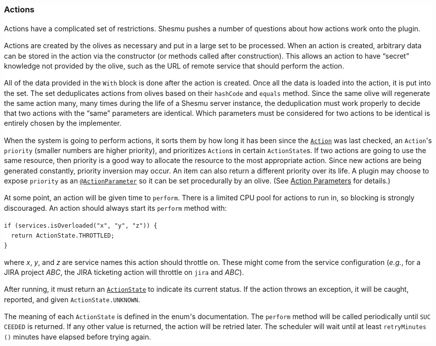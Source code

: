 ### Actions
Actions have a complicated set of restrictions. Shesmu pushes a number of
questions about how actions work onto the plugin.

Actions are created by the olives as necessary and put in a large set to be
processed. When an action is created, arbitrary data can be stored in the
action via the constructor (or methods called after construction). This allows
an action to have “secret” knowledge not provided by the olive, such as the URL
of remote service that should perform the action.

All of the data provided in the `With` block is done after the action is
created. Once all the data is loaded into the action, it is put into the set.
The set deduplicates actions from olives based on their `hashCode` and `equals`
method.  Since the same olive will regenerate the same action many, many times
during the life of a Shesmu server instance, the deduplication must work
properly to decide that two actions with the “same” parameters are identical.
Which parameters must be considered for two actions to be identical is entirely
chosen by the implementer.

When the system is going to perform actions, it sorts them by how long it has 
been since the
[`Action`](javadoc/ca.on.oicr.gsi.shesmu/ca/on/oicr/gsi/shesmu/plugin/action/Action.html)
was last checked, an `Action`'s `priority` (smaller numbers are higher 
priority), and prioritizes `Action`s in certain `ActionState`s. If two actions
are going to use the same
resource, then priority is a good way to allocate the resource to the most
appropriate action. Since new actions are being generated constantly, priority
inversion may occur. An item can also return a different priority over its
life.
A plugin may choose to expose `priority` as an
[`@ActionParameter`](javadoc/ca.on.oicr.gsi.shesmu/ca/on/oicr/gsi/shesmu/plugin/action/ActionParameter.html)
so it can be set procedurally by an olive. (See [Action
Parameters](#action-parameters) for details.)

At some point, an action will be given time to `perform`. There is a limited CPU pool
for actions to run in, so blocking is strongly discouraged. An action should
always start its `perform` method with:

    if (services.isOverloaded("x", "y", "z")) {
      return ActionState.THROTTLED;
    }

where _x_, _y_, and _z_ are service names this action should throttle on. These
might come from the service configuration (_e.g._, for a JIRA project _ABC_, the
JIRA ticketing action will throttle on `jira` and _ABC_).

After running, it must return an
[`ActionState`](javadoc/ca.on.oicr.gsi.shesmu/ca/on/oicr/gsi/shesmu/plugin/action/ActionState.html)
to indicate its current status.  If the action throws an exception, it will be
caught, reported, and given `ActionState.UNKNOWN`.

The meaning of each `ActionState` is defined in the enum's documentation. The
`perform` method will be called periodically until `SUCCEEDED` is returned. If
any other value is returned, the action will be retried later. The scheduler
will wait until at least `retryMinutes()` minutes have elapsed before trying
again.
